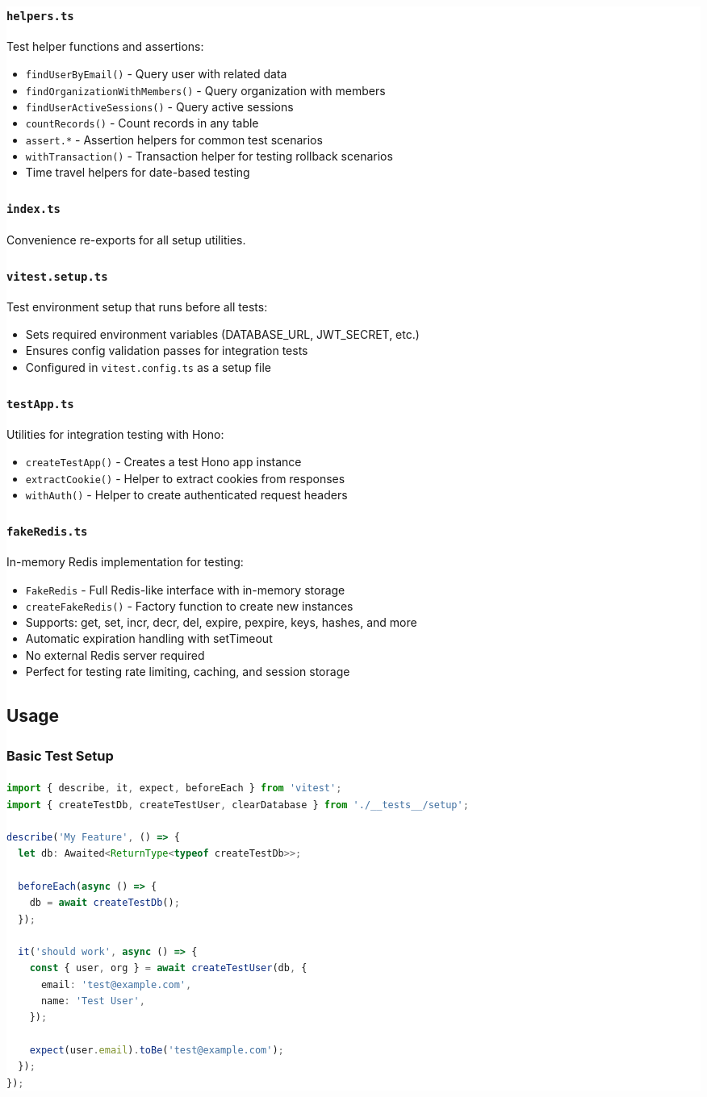 ### `helpers.ts`
Test helper functions and assertions:
- `findUserByEmail()` - Query user with related data
- `findOrganizationWithMembers()` - Query organization with members
- `findUserActiveSessions()` - Query active sessions
- `countRecords()` - Count records in any table
- `assert.*` - Assertion helpers for common test scenarios
- `withTransaction()` - Transaction helper for testing rollback scenarios
- Time travel helpers for date-based testing

### `index.ts`
Convenience re-exports for all setup utilities.

### `vitest.setup.ts`
Test environment setup that runs before all tests:
- Sets required environment variables (DATABASE_URL, JWT_SECRET, etc.)
- Ensures config validation passes for integration tests
- Configured in `vitest.config.ts` as a setup file

### `testApp.ts`
Utilities for integration testing with Hono:
- `createTestApp()` - Creates a test Hono app instance
- `extractCookie()` - Helper to extract cookies from responses
- `withAuth()` - Helper to create authenticated request headers

### `fakeRedis.ts`
In-memory Redis implementation for testing:
- `FakeRedis` - Full Redis-like interface with in-memory storage
- `createFakeRedis()` - Factory function to create new instances
- Supports: get, set, incr, decr, del, expire, pexpire, keys, hashes, and more
- Automatic expiration handling with setTimeout
- No external Redis server required
- Perfect for testing rate limiting, caching, and session storage

## Usage

### Basic Test Setup

```typescript
import { describe, it, expect, beforeEach } from 'vitest';
import { createTestDb, createTestUser, clearDatabase } from './__tests__/setup';

describe('My Feature', () => {
  let db: Awaited<ReturnType<typeof createTestDb>>;

  beforeEach(async () => {
    db = await createTestDb();
  });

  it('should work', async () => {
    const { user, org } = await createTestUser(db, {
      email: 'test@example.com',
      name: 'Test User',
    });

    expect(user.email).toBe('test@example.com');
  });
});
```
